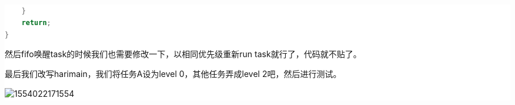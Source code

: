 ```c
    }
	return;
}
```

然后fifo唤醒task的时候我们也需要修改一下，以相同优先级重新run task就行了，代码就不贴了。

最后我们改写harimain，我们将任务A设为level 0，其他任务弄成level 2吧，然后进行测试。

![1554022171554](C:\Users\egwcy\AppData\Roaming\Typora\typora-user-images\1554022171554.png)